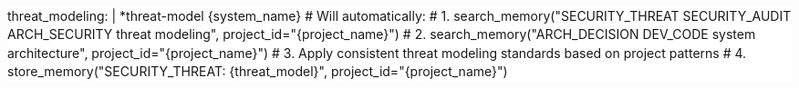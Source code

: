   threat_modeling: |
    *threat-model {system_name}
    # Will automatically:
    # 1. search_memory("SECURITY_THREAT SECURITY_AUDIT ARCH_SECURITY threat modeling", project_id="{project_name}")
    # 2. search_memory("ARCH_DECISION DEV_CODE system architecture", project_id="{project_name}")
    # 3. Apply consistent threat modeling standards based on project patterns
    # 4. store_memory("SECURITY_THREAT: {threat_model}", project_id="{project_name}")
